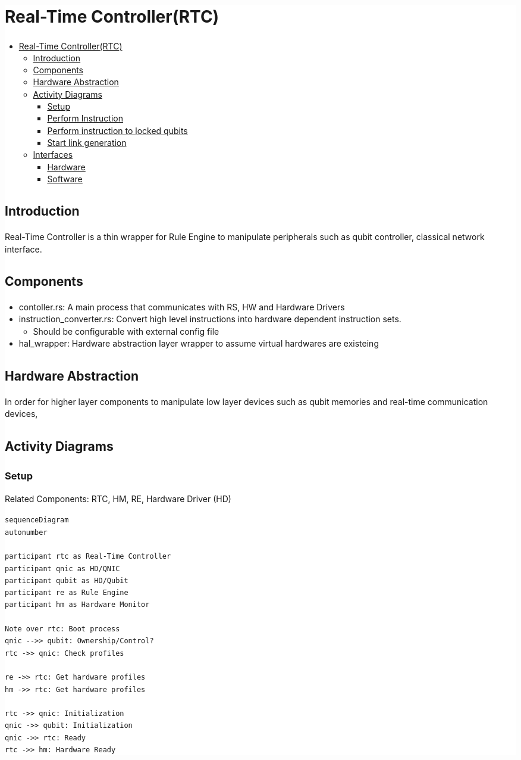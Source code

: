 # Real-Time Controller(RTC)
- [Real-Time Controller(RTC)](#real-time-controllerrtc)
  - [Introduction](#introduction)
  - [Components](#components)
  - [Hardware Abstraction](#hardware-abstraction)
  - [Activity Diagrams](#activity-diagrams)
    - [Setup](#setup)
    - [Perform Instruction](#perform-instruction)
    - [Perform instruction to locked qubits](#perform-instruction-to-locked-qubits)
    - [Start link generation](#start-link-generation)
  - [Interfaces](#interfaces)
    - [Hardware](#hardware)
    - [Software](#software)


## Introduction
Real-Time Controller is a thin wrapper for Rule Engine to manipulate peripherals such as qubit controller, classical network interface.

## Components
- contoller.rs: A main process that communicates with RS, HW and Hardware Drivers
- instruction_converter.rs: Convert high level instructions into hardware dependent instruction sets.
  - Should be configurable with external config file
- hal_wrapper: Hardware abstraction layer wrapper to assume virtual hardwares are existeing


## Hardware Abstraction
In order for higher layer components to manipulate low layer devices such as qubit memories and real-time communication devices, 

## Activity Diagrams
### Setup
Related Components: RTC, HM, RE, Hardware Driver (HD)

```mermaid
sequenceDiagram
autonumber

participant rtc as Real-Time Controller
participant qnic as HD/QNIC
participant qubit as HD/Qubit
participant re as Rule Engine
participant hm as Hardware Monitor

Note over rtc: Boot process
qnic -->> qubit: Ownership/Control?
rtc ->> qnic: Check profiles

re ->> rtc: Get hardware profiles
hm ->> rtc: Get hardware profiles

rtc ->> qnic: Initialization
qnic ->> qubit: Initialization
qnic ->> rtc: Ready
rtc ->> hm: Hardware Ready

```
